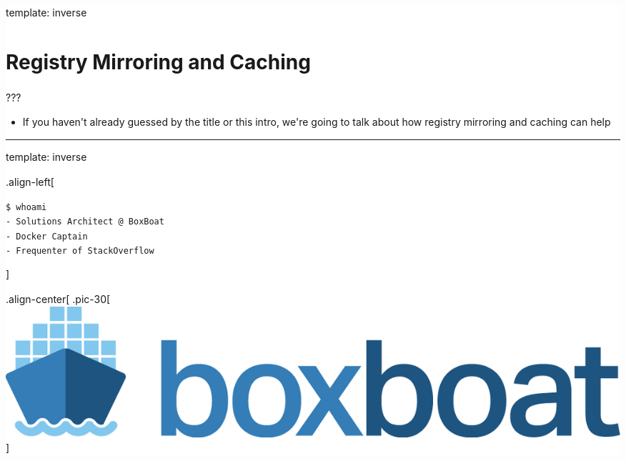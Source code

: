 
template: inverse

# Registry Mirroring and Caching

???

- If you haven't already guessed by the title or this intro, we're going to talk about how registry mirroring and caching can help

---

template: inverse

.align-left[
```no-highlight
$ whoami
- Solutions Architect @ BoxBoat
- Docker Captain
- Frequenter of StackOverflow
```
]

.align-center[
.pic-30[![BoxBoat](img/boxboat-logo-color.png)]